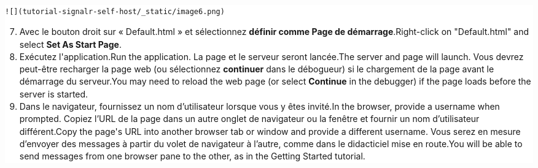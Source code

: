     ![](tutorial-signalr-self-host/_static/image6.png)
7. <span data-ttu-id="8e9ea-181">Avec le bouton droit sur « Default.html » et sélectionnez **définir comme Page de démarrage**.</span><span class="sxs-lookup"><span data-stu-id="8e9ea-181">Right-click on "Default.html" and select **Set As Start Page**.</span></span>
8. <span data-ttu-id="8e9ea-182">Exécutez l'application.</span><span class="sxs-lookup"><span data-stu-id="8e9ea-182">Run the application.</span></span> <span data-ttu-id="8e9ea-183">La page et le serveur seront lancée.</span><span class="sxs-lookup"><span data-stu-id="8e9ea-183">The server and page will launch.</span></span> <span data-ttu-id="8e9ea-184">Vous devrez peut-être recharger la page web (ou sélectionnez **continuer** dans le débogueur) si le chargement de la page avant le démarrage du serveur.</span><span class="sxs-lookup"><span data-stu-id="8e9ea-184">You may need to reload the web page (or select **Continue** in the debugger) if the page loads before the server is started.</span></span>
9. <span data-ttu-id="8e9ea-185">Dans le navigateur, fournissez un nom d’utilisateur lorsque vous y êtes invité.</span><span class="sxs-lookup"><span data-stu-id="8e9ea-185">In the browser, provide a username when prompted.</span></span> <span data-ttu-id="8e9ea-186">Copiez l’URL de la page dans un autre onglet de navigateur ou la fenêtre et fournir un nom d’utilisateur différent.</span><span class="sxs-lookup"><span data-stu-id="8e9ea-186">Copy the page's URL into another browser tab or window and provide a different username.</span></span> <span data-ttu-id="8e9ea-187">Vous serez en mesure d’envoyer des messages à partir du volet de navigateur à l’autre, comme dans le didacticiel mise en route.</span><span class="sxs-lookup"><span data-stu-id="8e9ea-187">You will be able to send messages from one browser pane to the other, as in the Getting Started tutorial.</span></span>
